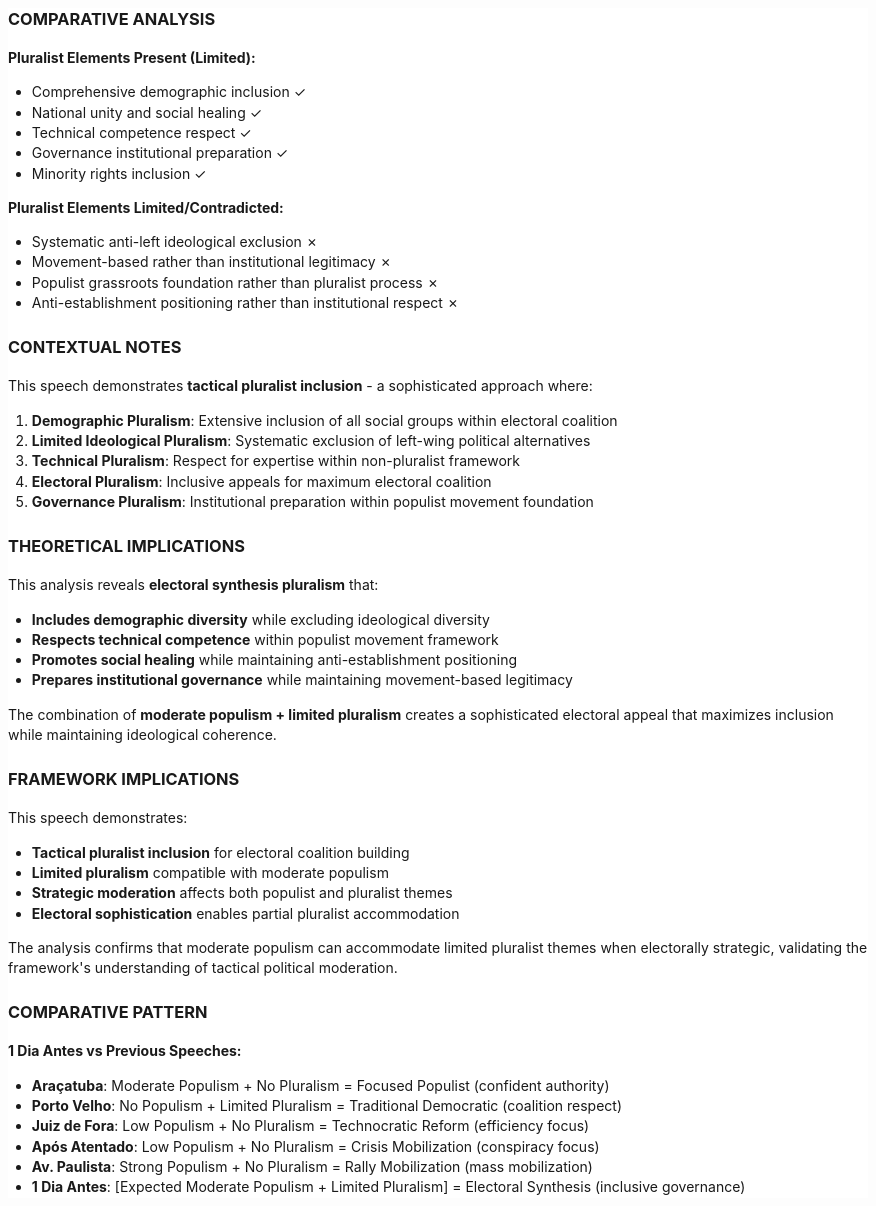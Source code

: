 ### COMPARATIVE ANALYSIS

**Pluralist Elements Present (Limited):**
- Comprehensive demographic inclusion ✓
- National unity and social healing ✓
- Technical competence respect ✓
- Governance institutional preparation ✓
- Minority rights inclusion ✓

**Pluralist Elements Limited/Contradicted:**
- Systematic anti-left ideological exclusion ✗
- Movement-based rather than institutional legitimacy ✗
- Populist grassroots foundation rather than pluralist process ✗
- Anti-establishment positioning rather than institutional respect ✗

### CONTEXTUAL NOTES

This speech demonstrates **tactical pluralist inclusion** - a sophisticated approach where:

1. **Demographic Pluralism**: Extensive inclusion of all social groups within electoral coalition
2. **Limited Ideological Pluralism**: Systematic exclusion of left-wing political alternatives
3. **Technical Pluralism**: Respect for expertise within non-pluralist framework
4. **Electoral Pluralism**: Inclusive appeals for maximum electoral coalition
5. **Governance Pluralism**: Institutional preparation within populist movement foundation

### THEORETICAL IMPLICATIONS

This analysis reveals **electoral synthesis pluralism** that:
- **Includes demographic diversity** while excluding ideological diversity
- **Respects technical competence** within populist movement framework
- **Promotes social healing** while maintaining anti-establishment positioning
- **Prepares institutional governance** while maintaining movement-based legitimacy

The combination of **moderate populism + limited pluralism** creates a sophisticated electoral appeal that maximizes inclusion while maintaining ideological coherence.

### FRAMEWORK IMPLICATIONS

This speech demonstrates:
- **Tactical pluralist inclusion** for electoral coalition building
- **Limited pluralism** compatible with moderate populism
- **Strategic moderation** affects both populist and pluralist themes
- **Electoral sophistication** enables partial pluralist accommodation

The analysis confirms that moderate populism can accommodate limited pluralist themes when electorally strategic, validating the framework's understanding of tactical political moderation.

### COMPARATIVE PATTERN

**1 Dia Antes vs Previous Speeches:**
- **Araçatuba**: Moderate Populism + No Pluralism = Focused Populist (confident authority)
- **Porto Velho**: No Populism + Limited Pluralism = Traditional Democratic (coalition respect)  
- **Juiz de Fora**: Low Populism + No Pluralism = Technocratic Reform (efficiency focus)
- **Após Atentado**: Low Populism + No Pluralism = Crisis Mobilization (conspiracy focus)
- **Av. Paulista**: Strong Populism + No Pluralism = Rally Mobilization (mass mobilization)
- **1 Dia Antes**: [Expected Moderate Populism + Limited Pluralism] = Electoral Synthesis (inclusive governance)
